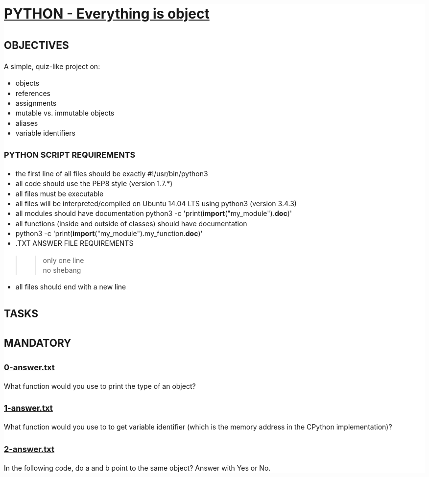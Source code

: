 # [PYTHON - Everything is object](https://github.com/vassa33/alu-higher_level_programming/tree/main/python-everything_is_object)

## OBJECTIVES ##
A simple, quiz-like project on:

* objects
* references
* assignments
* mutable vs. immutable objects
* aliases
* variable identifiers

### PYTHON SCRIPT REQUIREMENTS ###
* the first line of all files should be exactly #!/usr/bin/python3
* all code should use the PEP8 style (version 1.7.*)
* all files must be executable
* all files will be interpreted/compiled on Ubuntu 14.04 LTS using python3 (version 3.4.3)
* all modules should have documentation python3 -c 'print(__import__("my_module").__doc__)'
* all functions (inside and outside of classes) should have documentation
* python3 -c 'print(__import__("my_module").my_function.__doc__)'
* .TXT ANSWER FILE REQUIREMENTS
>> only one line  
>> no shebang  
* all files should end with a new line


## TASKS 

## MANDATORY 

### [0-answer.txt](https://github.com/vassa33/alu-higher_level_programming/blob/main/python-everything_is_object/0-answer.txt) 
What function would you use to print the type of an object?

### [1-answer.txt](https://github.com/vassa33/alu-higher_level_programming/blob/main/python-everything_is_object/1-answer.txt) 
What function would you use to to get variable identifier (which is the memory address in the CPython implementation)?

### [2-answer.txt](https://github.com/vassa33/alu-higher_level_programming/blob/main/python-everything_is_object/2-answer.txt)
In the following code, do a and b point to the same object? Answer with Yes or No.
